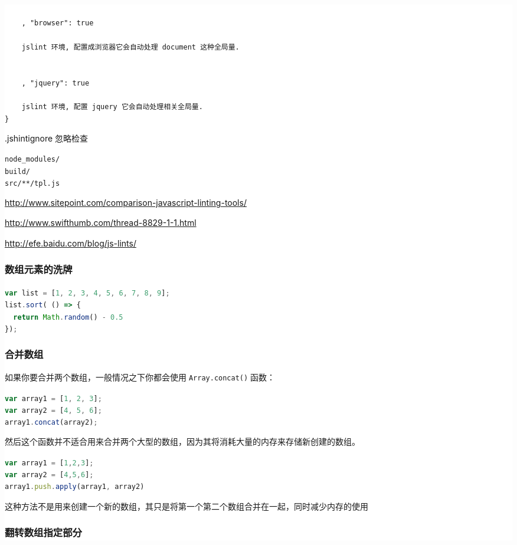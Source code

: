 ```

    , "browser": true

    jslint 环境, 配置成浏览器它会自动处理 document 这种全局量.


    , "jquery": true

    jslint 环境, 配置 jquery 它会自动处理相关全局量.
}
```

.jshintignore 忽略检查

```
node_modules/
build/
src/**/tpl.js
```

http://www.sitepoint.com/comparison-javascript-linting-tools/

http://www.swifthumb.com/thread-8829-1-1.html

http://efe.baidu.com/blog/js-lints/


### 数组元素的洗牌

```js
var list = [1, 2, 3, 4, 5, 6, 7, 8, 9];
list.sort( () => {
  return Math.random() - 0.5
});
```

### 合并数组

如果你要合并两个数组，一般情况之下你都会使用 `Array.concat()` 函数：

```js
var array1 = [1, 2, 3];
var array2 = [4, 5, 6];
array1.concat(array2);
```

然后这个函数并不适合用来合并两个大型的数组，因为其将消耗大量的内存来存储新创建的数组。

```js
var array1 = [1,2,3];
var array2 = [4,5,6];
array1.push.apply(array1, array2)
```

这种方法不是用来创建一个新的数组，其只是将第一个第二个数组合并在一起，同时减少内存的使用

### 翻转数组指定部分
